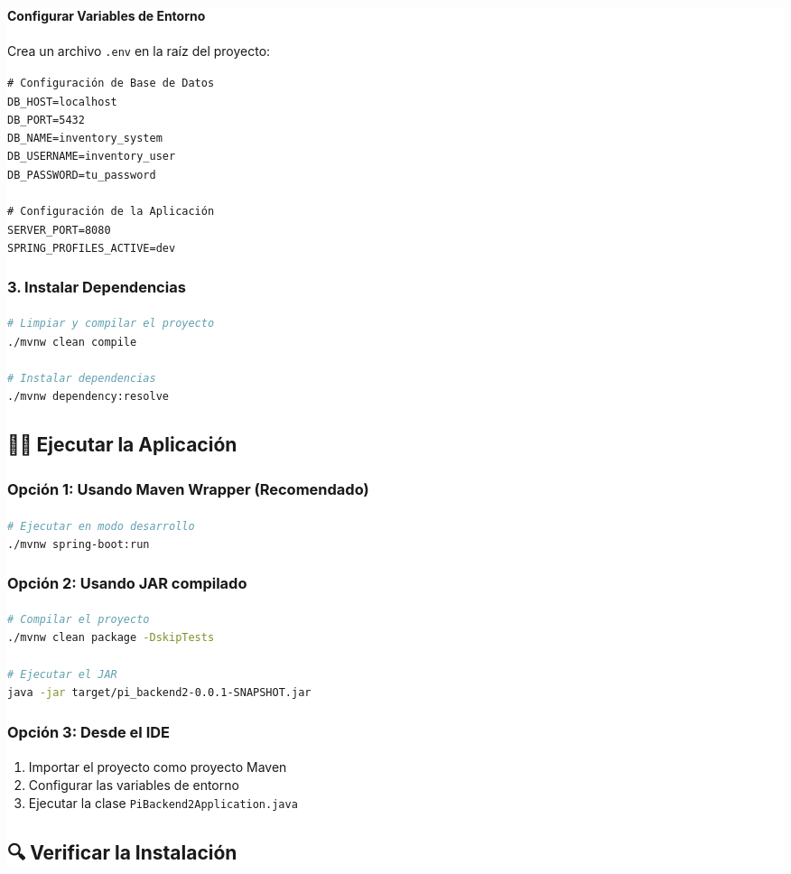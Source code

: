 #### Configurar Variables de Entorno

Crea un archivo `.env` en la raíz del proyecto:

```env
# Configuración de Base de Datos
DB_HOST=localhost
DB_PORT=5432
DB_NAME=inventory_system
DB_USERNAME=inventory_user
DB_PASSWORD=tu_password

# Configuración de la Aplicación
SERVER_PORT=8080
SPRING_PROFILES_ACTIVE=dev
```

### 3. Instalar Dependencias

```bash
# Limpiar y compilar el proyecto
./mvnw clean compile

# Instalar dependencias
./mvnw dependency:resolve
```

## 🏃‍♂️ Ejecutar la Aplicación

### Opción 1: Usando Maven Wrapper (Recomendado)

```bash
# Ejecutar en modo desarrollo
./mvnw spring-boot:run
```

### Opción 2: Usando JAR compilado

```bash
# Compilar el proyecto
./mvnw clean package -DskipTests

# Ejecutar el JAR
java -jar target/pi_backend2-0.0.1-SNAPSHOT.jar
```

### Opción 3: Desde el IDE

1. Importar el proyecto como proyecto Maven
2. Configurar las variables de entorno
3. Ejecutar la clase `PiBackend2Application.java`

## 🔍 Verificar la Instalación
